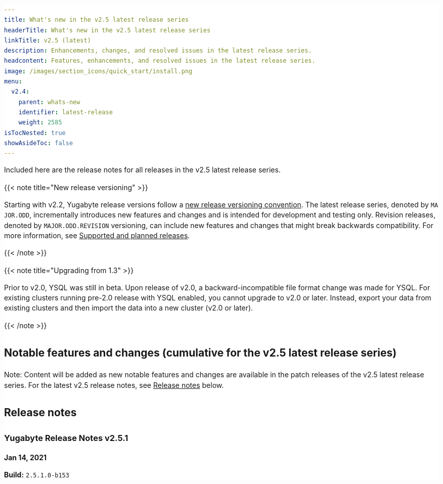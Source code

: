 ```yaml
---
title: What's new in the v2.5 latest release series
headerTitle: What's new in the v2.5 latest release series
linkTitle: v2.5 (latest)
description: Enhancements, changes, and resolved issues in the latest release series.
headcontent: Features, enhancements, and resolved issues in the latest release series.
image: /images/section_icons/quick_start/install.png
menu:
  v2.4:
    parent: whats-new
    identifier: latest-release
    weight: 2585
isTocNested: true
showAsideToc: false 
---
```


Included here are the release notes for all releases in the v2.5 latest release series.

{{< note title="New release versioning" >}}

Starting with v2.2, Yugabyte release versions follow a [new release versioning convention](../../versioning). The latest release series, denoted by `MAJOR.ODD`, incrementally introduces new features and changes and is intended for development and testing only. Revision releases, denoted by `MAJOR.ODD.REVISION` versioning, can include new features and changes that might break backwards compatibility. For more information, see [Supported and planned releases](../../releases-overview).

{{< /note >}}

{{< note title="Upgrading from 1.3" >}}

Prior to v2.0, YSQL was still in beta. Upon release of v2.0, a backward-incompatible file format change was made for YSQL. For existing clusters running pre-2.0 release with YSQL enabled, you cannot upgrade to v2.0 or later. Instead, export your data from existing clusters and then import the data into a new cluster (v2.0 or later).

{{< /note >}}

## Notable features and changes (cumulative for the v2.5 latest release series)

Note: Content will be added as new notable features and changes are available in the patch releases of the v2.5 latest release series. For the latest v2.5 release notes, see [Release notes](#release-notes) below.

## Release notes

### **Yugabyte Release Notes v2.5.1**

**Jan 14, 2021**

**Build:** `2.5.1.0-b153`
